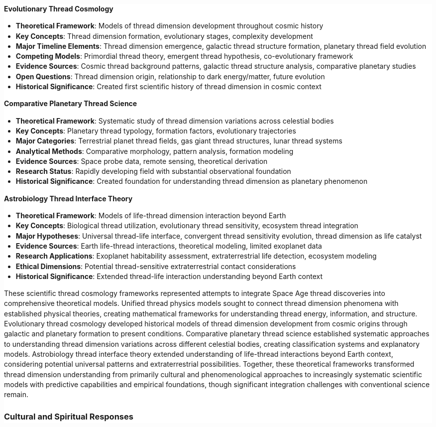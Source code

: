 **Evolutionary Thread Cosmology**
- **Theoretical Framework**: Models of thread dimension development throughout cosmic history
- **Key Concepts**: Thread dimension formation, evolutionary stages, complexity development
- **Major Timeline Elements**: Thread dimension emergence, galactic thread structure formation, planetary thread field evolution
- **Competing Models**: Primordial thread theory, emergent thread hypothesis, co-evolutionary framework
- **Evidence Sources**: Cosmic thread background patterns, galactic thread structure analysis, comparative planetary studies
- **Open Questions**: Thread dimension origin, relationship to dark energy/matter, future evolution
- **Historical Significance**: Created first scientific history of thread dimension in cosmic context

**Comparative Planetary Thread Science**
- **Theoretical Framework**: Systematic study of thread dimension variations across celestial bodies
- **Key Concepts**: Planetary thread typology, formation factors, evolutionary trajectories
- **Major Categories**: Terrestrial planet thread fields, gas giant thread structures, lunar thread systems
- **Analytical Methods**: Comparative morphology, pattern analysis, formation modeling
- **Evidence Sources**: Space probe data, remote sensing, theoretical derivation
- **Research Status**: Rapidly developing field with substantial observational foundation
- **Historical Significance**: Created foundation for understanding thread dimension as planetary phenomenon

**Astrobiology Thread Interface Theory**
- **Theoretical Framework**: Models of life-thread dimension interaction beyond Earth
- **Key Concepts**: Biological thread utilization, evolutionary thread sensitivity, ecosystem thread integration
- **Major Hypotheses**: Universal thread-life interface, convergent thread sensitivity evolution, thread dimension as life catalyst
- **Evidence Sources**: Earth life-thread interactions, theoretical modeling, limited exoplanet data
- **Research Applications**: Exoplanet habitability assessment, extraterrestrial life detection, ecosystem modeling
- **Ethical Dimensions**: Potential thread-sensitive extraterrestrial contact considerations
- **Historical Significance**: Extended thread-life interaction understanding beyond Earth context

These scientific thread cosmology frameworks represented attempts to integrate Space Age thread discoveries into comprehensive theoretical models. Unified thread physics models sought to connect thread dimension phenomena with established physical theories, creating mathematical frameworks for understanding thread energy, information, and structure. Evolutionary thread cosmology developed historical models of thread dimension development from cosmic origins through galactic and planetary formation to present conditions. Comparative planetary thread science established systematic approaches to understanding thread dimension variations across different celestial bodies, creating classification systems and explanatory models. Astrobiology thread interface theory extended understanding of life-thread interactions beyond Earth context, considering potential universal patterns and extraterrestrial possibilities. Together, these theoretical frameworks transformed thread dimension understanding from primarily cultural and phenomenological approaches to increasingly systematic scientific models with predictive capabilities and empirical foundations, though significant integration challenges with conventional science remain.

### Cultural and Spiritual Responses
